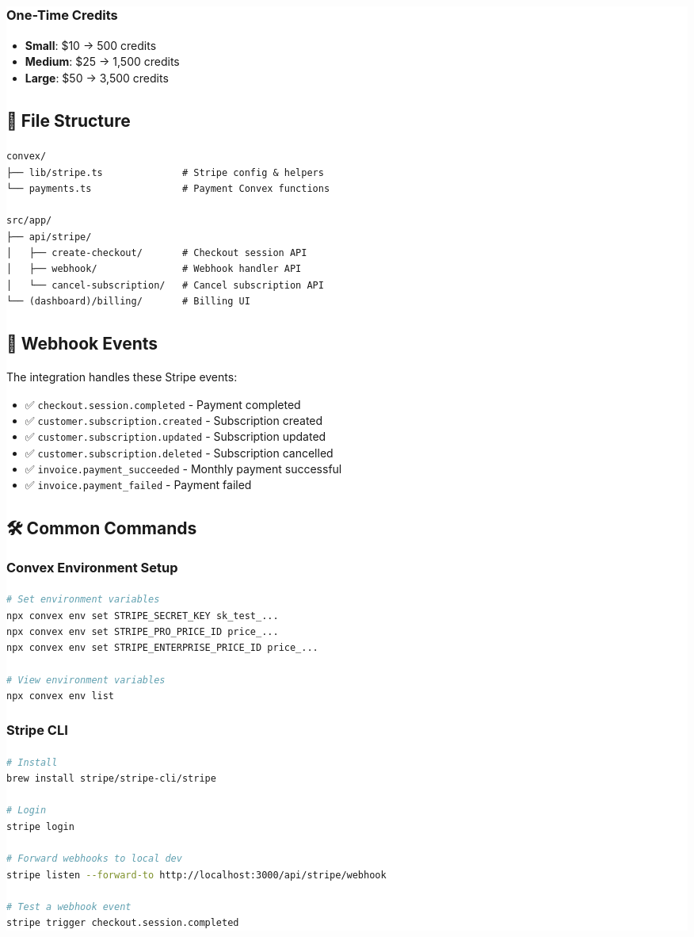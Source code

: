 ### One-Time Credits
- **Small**: $10 → 500 credits
- **Medium**: $25 → 1,500 credits
- **Large**: $50 → 3,500 credits

## 📁 File Structure

```
convex/
├── lib/stripe.ts              # Stripe config & helpers
└── payments.ts                # Payment Convex functions

src/app/
├── api/stripe/
│   ├── create-checkout/       # Checkout session API
│   ├── webhook/               # Webhook handler API
│   └── cancel-subscription/   # Cancel subscription API
└── (dashboard)/billing/       # Billing UI
```

## 🔄 Webhook Events

The integration handles these Stripe events:

- ✅ `checkout.session.completed` - Payment completed
- ✅ `customer.subscription.created` - Subscription created
- ✅ `customer.subscription.updated` - Subscription updated
- ✅ `customer.subscription.deleted` - Subscription cancelled
- ✅ `invoice.payment_succeeded` - Monthly payment successful
- ✅ `invoice.payment_failed` - Payment failed

## 🛠️ Common Commands

### Convex Environment Setup
```bash
# Set environment variables
npx convex env set STRIPE_SECRET_KEY sk_test_...
npx convex env set STRIPE_PRO_PRICE_ID price_...
npx convex env set STRIPE_ENTERPRISE_PRICE_ID price_...

# View environment variables
npx convex env list
```

### Stripe CLI
```bash
# Install
brew install stripe/stripe-cli/stripe

# Login
stripe login

# Forward webhooks to local dev
stripe listen --forward-to http://localhost:3000/api/stripe/webhook

# Test a webhook event
stripe trigger checkout.session.completed
```
